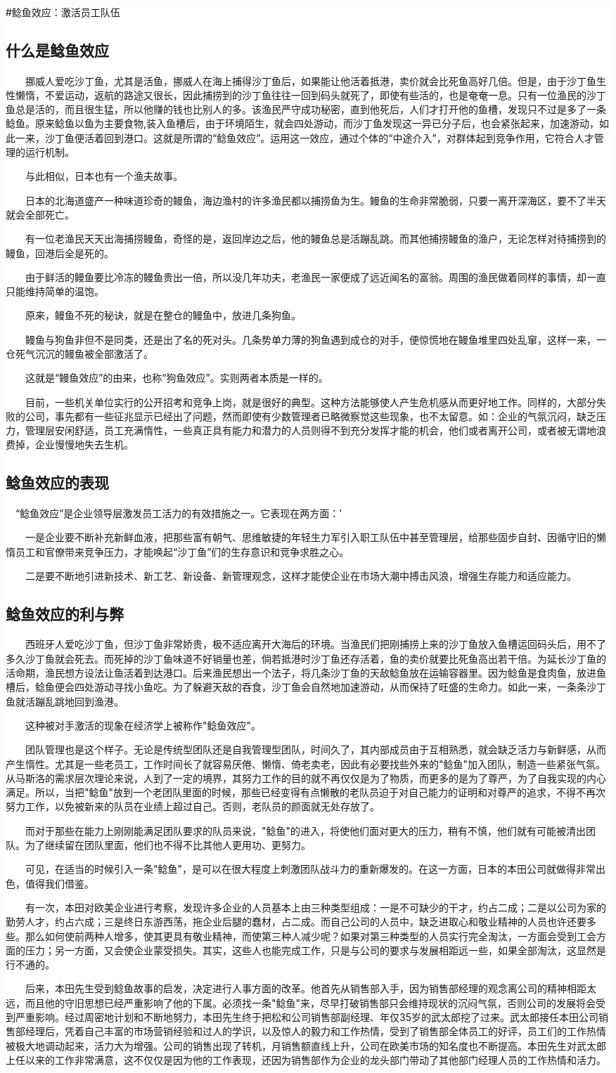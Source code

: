 #鲶鱼效应：激活员工队伍

## 什么是鲶鱼效应
　　挪威人爱吃沙丁鱼，尤其是活鱼，挪威人在海上捕得沙丁鱼后，如果能让他活着抵港，卖价就会比死鱼高好几倍。但是，由于沙丁鱼生性懒惰，不爱运动，返航的路途又很长，因此捕捞到的沙丁鱼往往一回到码头就死了，即使有些活的，也是奄奄一息。只有一位渔民的沙丁鱼总是活的，而且很生猛，所以他赚的钱也比别人的多。该渔民严守成功秘密，直到他死后，人们才打开他的鱼槽，发现只不过是多了一条鲶鱼。原来鲶鱼以鱼为主要食物,装入鱼槽后，由于环境陌生，就会四处游动，而沙丁鱼发现这一异已分子后，也会紧张起来，加速游动，如此一来，沙丁鱼便活着回到港口。这就是所谓的“鲶鱼效应”。运用这一效应，通过个体的“中途介入”，对群体起到竞争作用，它符合人才管理的运行机制。

　　与此相似，日本也有一个渔夫故事。

　　日本的北海道盛产一种味道珍奇的鳗鱼，海边渔村的许多渔民都以捕捞鱼为生。鳗鱼的生命非常脆弱，只要一离开深海区，要不了半天就会全部死亡。

　　有一位老渔民天天出海捕捞鳗鱼，奇怪的是，返回岸边之后，他的鳗鱼总是活蹦乱跳。而其他捕捞鳗鱼的渔户，无论怎样对待捕捞到的鳗鱼，回港后全是死的。

　　由于鲜活的鳗鱼要比冷冻的鳗鱼贵出一倍，所以没几年功夫，老渔民一家便成了远近闻名的富翁。周围的渔民做着同样的事情，却一直只能维持简单的温饱。

　　原来，鳗鱼不死的秘诀，就是在整仓的鳗鱼中，放进几条狗鱼。

　　鳗鱼与狗鱼非但不是同类，还是出了名的死对头。几条势单力薄的狗鱼遇到成仓的对手，便惊慌地在鳗鱼堆里四处乱窜，这样一来，一仓死气沉沉的鳗鱼被全部激活了。

　　这就是“鳗鱼效应”的由来，也称“狗鱼效应”。实则两者本质是一样的。

　　目前，一些机关单位实行的公开招考和竞争上岗，就是很好的典型。这种方法能够使人产生危机感从而更好地工作。同样的，大部分失败的公司，事先都有一些征兆显示已经出了问题，然而即使有少数管理者已略微察觉这些现象，也不太留意。如：企业的气氛沉闷，缺乏压力，管理层安闲舒适，员工充满惰性，一些真正具有能力和潜力的人员则得不到充分发挥才能的机会，他们或者离开公司，或者被无谓地浪费掉，企业慢慢地失去生机。

## 鲶鱼效应的表现

　“鲶鱼效应”是企业领导层激发员工活力的有效措施之一。它表现在两方面：'

　　一是企业要不断补充新鲜血液，把那些富有朝气、思维敏捷的年轻生力军引入职工队伍中甚至管理层，给那些固步自封、因循守旧的懒惰员工和官僚带来竞争压力，才能唤起“沙丁鱼”们的生存意识和竞争求胜之心。

　　二是要不断地引进新技术、新工艺、新设备、新管理观念，这样才能使企业在市场大潮中搏击风浪，增强生存能力和适应能力。

## 鲶鱼效应的利与弊

　　西班牙人爱吃沙丁鱼，但沙丁鱼非常娇贵，极不适应离开大海后的环境。当渔民们把刚捕捞上来的沙丁鱼放入鱼槽运回码头后，用不了多久沙丁鱼就会死去。而死掉的沙丁鱼味道不好销量也差，倘若抵港时沙丁鱼还存活着，鱼的卖价就要比死鱼高出若干倍。为延长沙丁鱼的活命期，渔民想方设法让鱼活着到达港口。后来渔民想出一个法子，将几条沙丁鱼的天敌鲶鱼放在运输容器里。因为鲶鱼是食肉鱼，放进鱼槽后，鲶鱼便会四处游动寻找小鱼吃。为了躲避天敌的吞食，沙丁鱼会自然地加速游动，从而保持了旺盛的生命力。如此一来，一条条沙丁鱼就活蹦乱跳地回到渔港。

　　这种被对手激活的现象在经济学上被称作"鲶鱼效应"。

　　团队管理也是这个样子。无论是传统型团队还是自我管理型团队，时间久了，其内部成员由于互相熟悉，就会缺乏活力与新鲜感，从而产生惰性。尤其是一些老员工，工作时间长了就容易厌倦、懒惰、倚老卖老，因此有必要找些外来的"鲶鱼"加入团队，制造一些紧张气氛。从马斯洛的需求层次理论来说，人到了一定的境界，其努力工作的目的就不再仅仅是为了物质，而更多的是为了尊严，为了自我实现的内心满足。所以，当把"鲶鱼"放到一个老团队里面的时候，那些已经变得有点懒散的老队员迫于对自己能力的证明和对尊严的追求，不得不再次努力工作，以免被新来的队员在业绩上超过自己。否则，老队员的颜面就无处存放了。

　　而对于那些在能力上刚刚能满足团队要求的队员来说，"鲶鱼"的进入，将使他们面对更大的压力，稍有不慎，他们就有可能被清出团队。为了继续留在团队里面，他们也不得不比其他人更用功、更努力。

　　可见，在适当的时候引入一条"鲶鱼"，是可以在很大程度上刺激团队战斗力的重新爆发的。在这一方面，日本的本田公司就做得非常出色，值得我们借鉴。

　　有一次，本田对欧美企业进行考察，发现许多企业的人员基本上由三种类型组成：一是不可缺少的干才，约占二成；二是以公司为家的勤劳人才，约占六成；三是终日东游西荡，拖企业后腿的蠢材，占二成。而自己公司的人员中，缺乏进取心和敬业精神的人员也许还要多些。那么如何使前两种人增多，使其更具有敬业精神，而使第三种人减少呢？如果对第三种类型的人员实行完全淘汰，一方面会受到工会方面的压力；另一方面，又会使企业蒙受损失。其实，这些人也能完成工作，只是与公司的要求与发展相距远一些，如果全部淘汰，这显然是行不通的。

　　后来，本田先生受到鲶鱼故事的启发，决定进行人事方面的改革。他首先从销售部入手，因为销售部经理的观念离公司的精神相距太远，而且他的守旧思想已经严重影响了他的下属。必须找一条"鲶鱼"来，尽早打破销售部只会维持现状的沉闷气氛，否则公司的发展将会受到严重影响。经过周密地计划和不断地努力，本田先生终于把松和公司销售部副经理、年仅35岁的武太郎挖了过来。武太郎接任本田公司销售部经理后，凭着自己丰富的市场营销经验和过人的学识，以及惊人的毅力和工作热情，受到了销售部全体员工的好评，员工们的工作热情被极大地调动起来，活力大为增强。公司的销售出现了转机，月销售额直线上升，公司在欧美市场的知名度也不断提高。本田先生对武太郎上任以来的工作非常满意，这不仅仅是因为他的工作表现，还因为销售部作为企业的龙头部门带动了其他部门经理人员的工作热情和活力。
